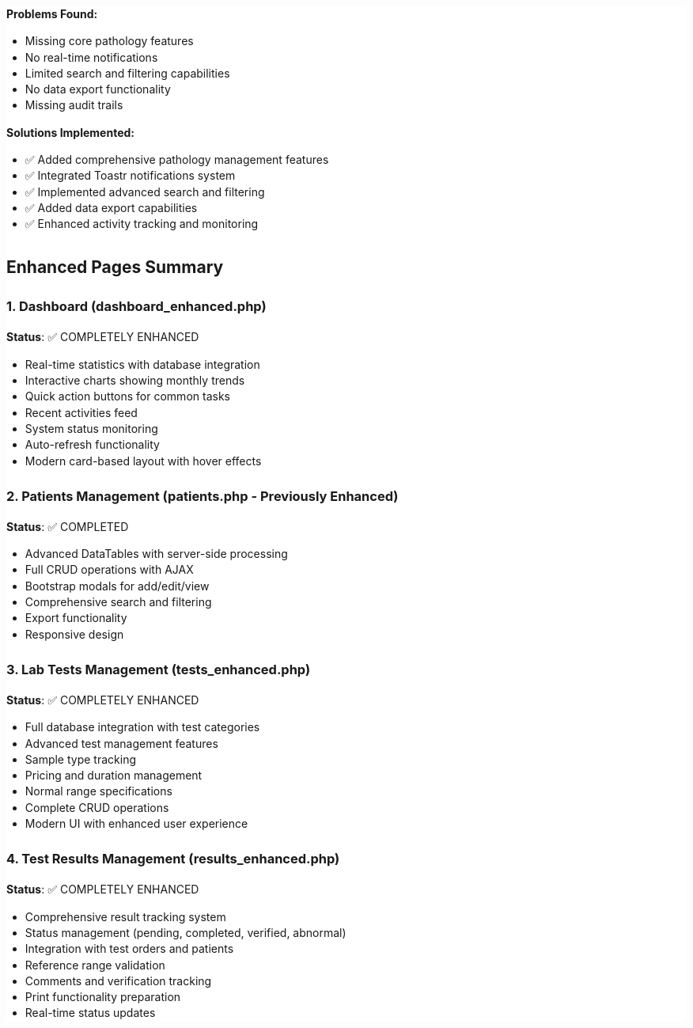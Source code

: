 **Problems Found:**
- Missing core pathology features
- No real-time notifications
- Limited search and filtering capabilities
- No data export functionality
- Missing audit trails

**Solutions Implemented:**
- ✅ Added comprehensive pathology management features
- ✅ Integrated Toastr notifications system
- ✅ Implemented advanced search and filtering
- ✅ Added data export capabilities
- ✅ Enhanced activity tracking and monitoring

## Enhanced Pages Summary

### 1. Dashboard (dashboard_enhanced.php)
**Status**: ✅ COMPLETELY ENHANCED
- Real-time statistics with database integration
- Interactive charts showing monthly trends
- Quick action buttons for common tasks
- Recent activities feed
- System status monitoring
- Auto-refresh functionality
- Modern card-based layout with hover effects

### 2. Patients Management (patients.php - Previously Enhanced)
**Status**: ✅ COMPLETED
- Advanced DataTables with server-side processing
- Full CRUD operations with AJAX
- Bootstrap modals for add/edit/view
- Comprehensive search and filtering
- Export functionality
- Responsive design

### 3. Lab Tests Management (tests_enhanced.php)
**Status**: ✅ COMPLETELY ENHANCED
- Full database integration with test categories
- Advanced test management features
- Sample type tracking
- Pricing and duration management
- Normal range specifications
- Complete CRUD operations
- Modern UI with enhanced user experience

### 4. Test Results Management (results_enhanced.php)
**Status**: ✅ COMPLETELY ENHANCED
- Comprehensive result tracking system
- Status management (pending, completed, verified, abnormal)
- Integration with test orders and patients
- Reference range validation
- Comments and verification tracking
- Print functionality preparation
- Real-time status updates
